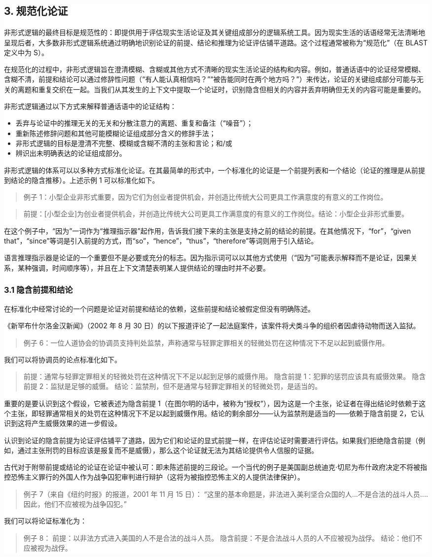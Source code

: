 ## 3. 规范化论证

非形式逻辑的最终目标是规范性的：即提供用于评估现实生活论证及其关键组成部分的逻辑系统工具。因为现实生活的话语经常无法清晰地呈现后者，大多数非形式逻辑系统通过明确地识别论证的前提、结论和推理为论证评估铺平道路。这个过程通常被称为“规范化”（在 BLAST 定义中为 S）。

在规范化的过程中，非形式逻辑旨在澄清模糊、含糊或其他方式不清晰的现实生活论证的结构和内容。例如，普通话语中的论证经常模糊、含糊不清，前提和结论可以通过修辞性问题（“有人能认真相信吗？”“被告能同时在两个地方吗？”）来传达，论证的关键组成部分可能与无关的离题和重复交织在一起。当我们从其发生的上下文中提取一个论证时，识别隐含但相关的内容并丢弃明确但无关的内容可能是重要的。

非形式逻辑通过以下方式来解释普通话语中的论证结构：

* 丢弃与论证中的推理无关的无关和分散注意力的离题、重复和备注（“噪音”）；
* 重新陈述修辞问题和其他可能模糊论证组成部分含义的修辞手法；
* 非形式逻辑的目标是澄清不完整、模糊或含糊不清的主张和言论；和/或
* 辨识出未明确表达的论证组成部分。

非形式逻辑的体系可以以多种方式标准化论证。在其最简单的形式中，一个标准化的论证是一个前提列表和一个结论（论证的推理是从前提到结论的隐含推移）。上述示例 1 可以标准化如下。

> 例子 1：小型企业非形式重要，因为它们为创业者提供机会，并创造比传统大公司更具工作满意度的有意义的工作岗位。

> 前提：[小型企业]为创业者提供机会，并创造比传统大公司更具工作满意度的有意义的工作岗位。结论：小型企业非形式重要。

在这个例子中，“因为”一词作为“推理指示器”起作用，告诉我们接下来的主张是支持之前的结论的前提。在其他情况下，“for”，“given that”，“since”等词是引入前提的方式，而“so”，“hence”，“thus”，“therefore”等词则用于引入结论。

语言推理指示器是论证的一个重要但不是必要或充分的标志。因为指示词可以以其他方式使用（“因为”可能表示解释而不是论证，因果关系，某种强调，时间顺序等），并且在上下文清楚表明某人提供结论的理由时并不必要。

### 3.1 隐含前提和结论

在标准化中经常讨论的一个问题是论证对前提和结论的依赖，这些前提和结论被假定但没有明确陈述。

《新罕布什尔洛金汉新闻》（2002 年 8 月 30 日）的以下报道评论了一起法庭案件，该案件将犬类斗争的组织者因虐待动物而送入监狱。

> 例子 6：一位人道协会的协调员支持判处监禁，声称通常与轻罪定罪相关的轻微处罚在这种情况下不足以起到威慑作用。

我们可以将协调员的论点标准化如下。

> 前提：通常与轻罪定罪相关的轻微处罚在这种情况下不足以起到足够的威慑作用。
> 隐含前提 1：犯罪的惩罚应该具有威慑效果。
> 隐含前提 2：监狱是足够的威慑。
> 结论：监禁刑，但不是通常与轻罪定罪相关的轻微处罚，是适当的。

重要的是要认识到这个假设，它被表述为隐含前提 1（在图尔明的话中，被称为“授权”），因为这是一个主张，论证者在得出结论时依赖于这个主张，即轻罪通常相关的处罚在这种情况下不足以起到威慑作用。结论的剩余部分——认为监禁刑是适当的——依赖于隐含前提 2，它认识到这将产生威慑效果的进一步假设。

认识到论证的隐含前提为论证评估铺平了道路，因为它们和论证的显式前提一样，在评估论证时需要进行评估。如果我们拒绝隐含前提（例如，通过主张刑罚的目标应该是报复而不是威慑），那么这个论证就无法为其结论提供令人信服的证据。

古代对于附带前提或结论的论证在论证中被认可：即未陈述前提的三段论。一个当代的例子是美国副总统迪克·切尼为布什政府决定不将被指控恐怖主义罪行的外国人作为战争囚犯审判进行辩护（这将为被指控恐怖主义的人提供法律保护）。

> 例子 7（来自《纽约时报》的报道，2001 年 11 月 15 日）：
> “这里的基本命题是，非法进入美利坚合众国的人...不是合法的战斗人员....因此，他们不应被视为战争囚犯。”

我们可以将论证标准化为：

> 例子 8：
> 前提：以非法方式进入美国的人不是合法的战斗人员。
> 隐含前提：不是合法战斗人员的人不应被视为战俘。
> 结论：他们不应被视为战俘。

